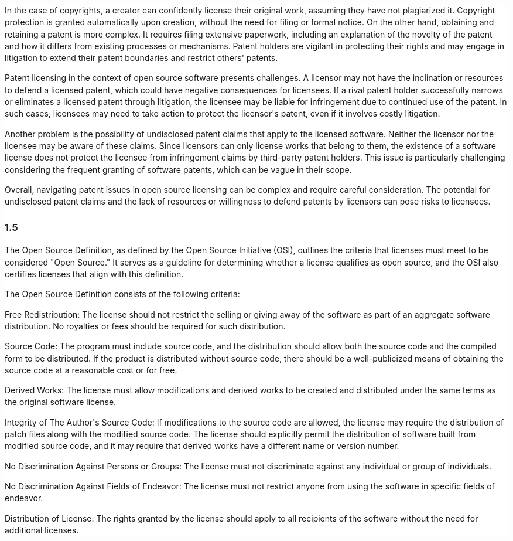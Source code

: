 In the case of copyrights, a creator can confidently license their original work, assuming they have not plagiarized it. Copyright protection is granted automatically upon creation, without the need for filing or formal notice. On the other hand, obtaining and retaining a patent is more complex. It requires filing extensive paperwork, including an explanation of the novelty of the patent and how it differs from existing processes or mechanisms. Patent holders are vigilant in protecting their rights and may engage in litigation to extend their patent boundaries and restrict others' patents.

Patent licensing in the context of open source software presents challenges. A licensor may not have the inclination or resources to defend a licensed patent, which could have negative consequences for licensees. If a rival patent holder successfully narrows or eliminates a licensed patent through litigation, the licensee may be liable for infringement due to continued use of the patent. In such cases, licensees may need to take action to protect the licensor's patent, even if it involves costly litigation.

Another problem is the possibility of undisclosed patent claims that apply to the licensed software. Neither the licensor nor the licensee may be aware of these claims. Since licensors can only license works that belong to them, the existence of a software license does not protect the licensee from infringement claims by third-party patent holders. This issue is particularly challenging considering the frequent granting of software patents, which can be vague in their scope.

Overall, navigating patent issues in open source licensing can be complex and require careful consideration. The potential for undisclosed patent claims and the lack of resources or willingness to defend patents by licensors can pose risks to licensees.
### 1.5
The Open Source Definition, as defined by the Open Source Initiative (OSI), outlines the criteria that licenses must meet to be considered "Open Source." It serves as a guideline for determining whether a license qualifies as open source, and the OSI also certifies licenses that align with this definition.

The Open Source Definition consists of the following criteria:

Free Redistribution: The license should not restrict the selling or giving away of the software as part of an aggregate software distribution. No royalties or fees should be required for such distribution.

Source Code: The program must include source code, and the distribution should allow both the source code and the compiled form to be distributed. If the product is distributed without source code, there should be a well-publicized means of obtaining the source code at a reasonable cost or for free.

Derived Works: The license must allow modifications and derived works to be created and distributed under the same terms as the original software license.

Integrity of The Author's Source Code: If modifications to the source code are allowed, the license may require the distribution of patch files along with the modified source code. The license should explicitly permit the distribution of software built from modified source code, and it may require that derived works have a different name or version number.

No Discrimination Against Persons or Groups: The license must not discriminate against any individual or group of individuals.

No Discrimination Against Fields of Endeavor: The license must not restrict anyone from using the software in specific fields of endeavor.

Distribution of License: The rights granted by the license should apply to all recipients of the software without the need for additional licenses.
